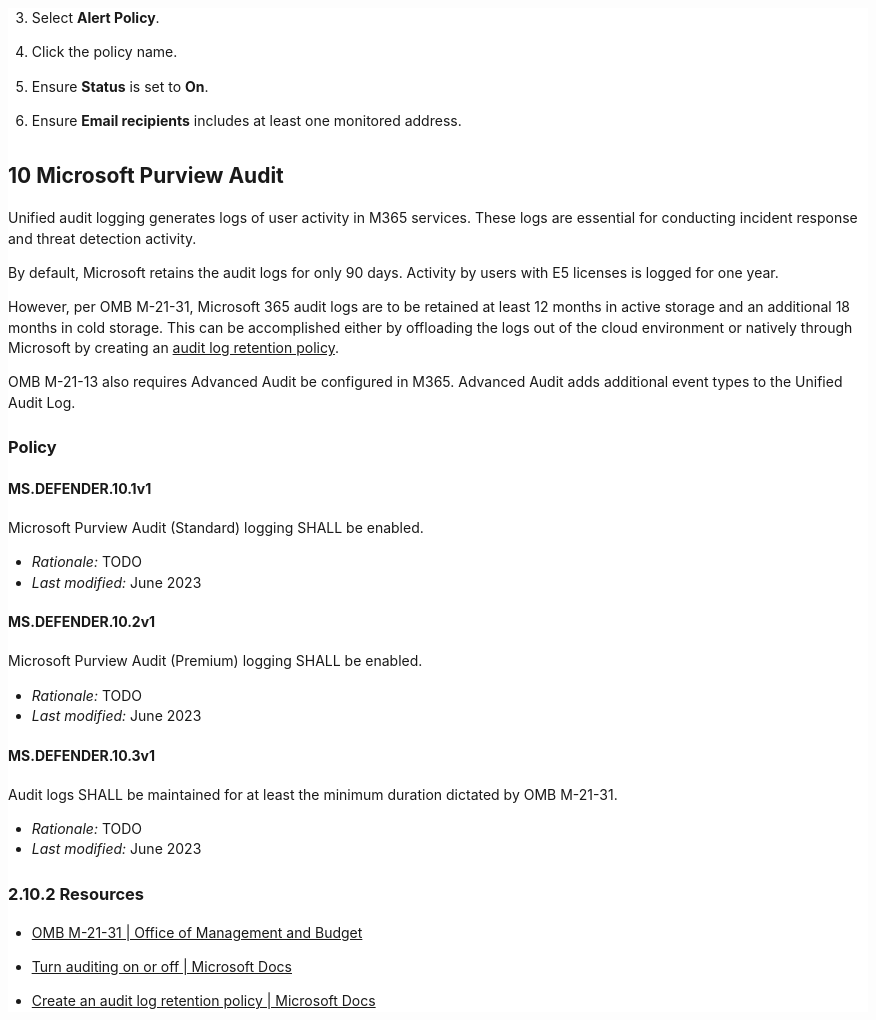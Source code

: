 3.  Select **Alert Policy**.

4. Click the policy name.

5.  Ensure **Status** is set to **On**.

6.  Ensure **Email recipients** includes at least one monitored address.

## 10 Microsoft Purview Audit

Unified audit logging generates logs of user activity in M365 services. 
These logs are essential for conducting incident response and threat detection activity.

By default, Microsoft retains the audit logs for only 90 days. Activity
by users with E5 licenses is logged for one year. 

However, per OMB M-21-31, Microsoft 365 audit logs are to be retained at least 12 months in
active storage and an additional 18 months in cold storage. This can be
accomplished either by offloading the logs out of the cloud environment
or natively through Microsoft by creating an [audit log retention
policy](https://docs.microsoft.com/en-us/microsoft-365/compliance/audit-log-retention-policies?view=o365-worldwide#create-an-audit-log-retention-policy).

OMB M-21-13 also requires Advanced Audit be configured in M365. Advanced Audit adds additional event types to the Unified Audit Log.

### Policy
#### MS.DEFENDER.10.1v1
Microsoft Purview Audit (Standard) logging SHALL be enabled.
- _Rationale:_ TODO
- _Last modified:_ June 2023

#### MS.DEFENDER.10.2v1
Microsoft Purview Audit (Premium) logging SHALL be enabled.
- _Rationale:_ TODO
- _Last modified:_ June 2023

#### MS.DEFENDER.10.3v1
Audit logs SHALL be maintained for at least the minimum duration dictated by OMB M-21-31.
- _Rationale:_ TODO
- _Last modified:_ June 2023

### 2.10.2 Resources

- [OMB M-21-31 \| Office of Management and
  Budget](https://www.whitehouse.gov/wp-content/uploads/2021/08/M-21-31-Improving-the-Federal-Governments-Investigative-and-Remediation-Capabilities-Related-to-Cybersecurity-Incidents.pdf)

- [<u>Turn auditing on or off \| Microsoft
  Docs</u>](https://docs.microsoft.com/en-us/microsoft-365/compliance/turn-audit-log-search-on-or-off?view=o365-worldwide) 

- [Create an audit log retention policy \| Microsoft
  Docs](https://docs.microsoft.com/en-us/microsoft-365/compliance/audit-log-retention-policies?view=o365-worldwide#create-an-audit-log-retention-policy)
